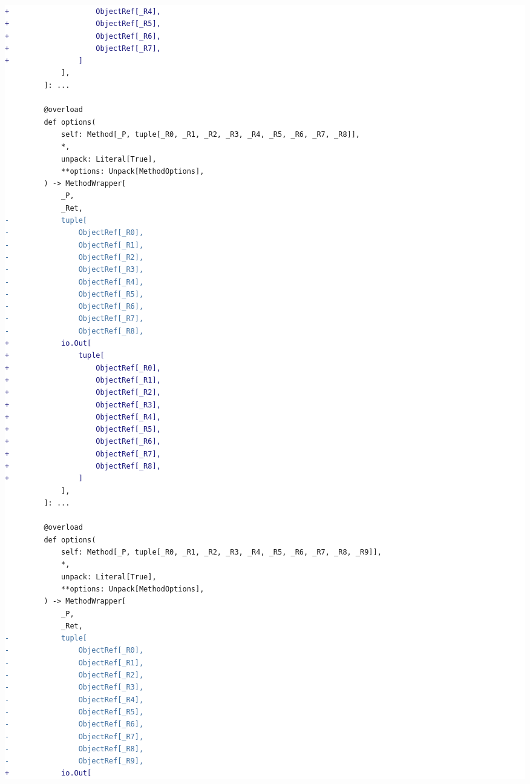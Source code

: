 ```diff
+                    ObjectRef[_R4],
+                    ObjectRef[_R5],
+                    ObjectRef[_R6],
+                    ObjectRef[_R7],
+                ]
             ],
         ]: ...
 
         @overload
         def options(
             self: Method[_P, tuple[_R0, _R1, _R2, _R3, _R4, _R5, _R6, _R7, _R8]],
             *,
             unpack: Literal[True],
             **options: Unpack[MethodOptions],
         ) -> MethodWrapper[
             _P,
             _Ret,
-            tuple[
-                ObjectRef[_R0],
-                ObjectRef[_R1],
-                ObjectRef[_R2],
-                ObjectRef[_R3],
-                ObjectRef[_R4],
-                ObjectRef[_R5],
-                ObjectRef[_R6],
-                ObjectRef[_R7],
-                ObjectRef[_R8],
+            io.Out[
+                tuple[
+                    ObjectRef[_R0],
+                    ObjectRef[_R1],
+                    ObjectRef[_R2],
+                    ObjectRef[_R3],
+                    ObjectRef[_R4],
+                    ObjectRef[_R5],
+                    ObjectRef[_R6],
+                    ObjectRef[_R7],
+                    ObjectRef[_R8],
+                ]
             ],
         ]: ...
 
         @overload
         def options(
             self: Method[_P, tuple[_R0, _R1, _R2, _R3, _R4, _R5, _R6, _R7, _R8, _R9]],
             *,
             unpack: Literal[True],
             **options: Unpack[MethodOptions],
         ) -> MethodWrapper[
             _P,
             _Ret,
-            tuple[
-                ObjectRef[_R0],
-                ObjectRef[_R1],
-                ObjectRef[_R2],
-                ObjectRef[_R3],
-                ObjectRef[_R4],
-                ObjectRef[_R5],
-                ObjectRef[_R6],
-                ObjectRef[_R7],
-                ObjectRef[_R8],
-                ObjectRef[_R9],
+            io.Out[
```